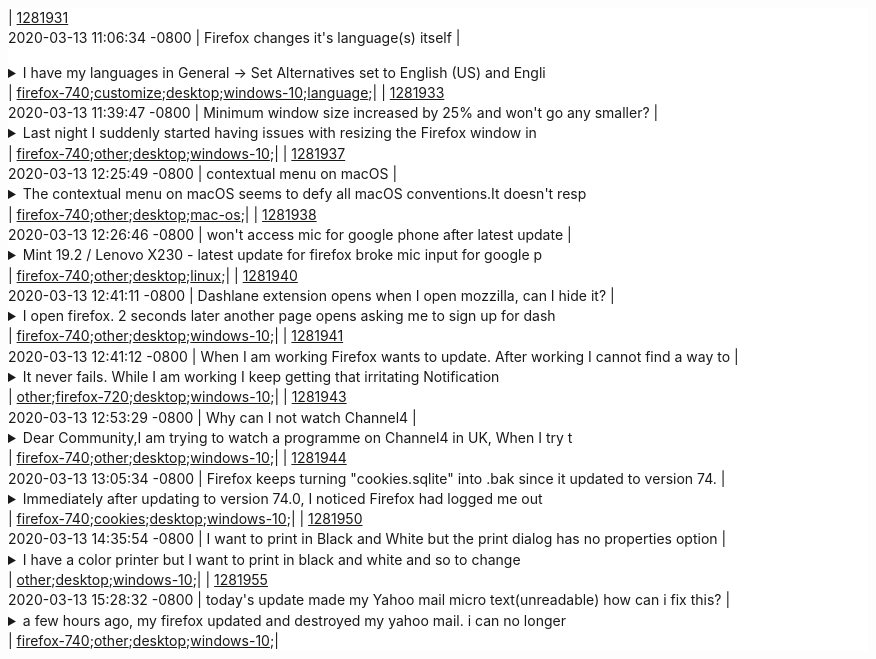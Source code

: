 | [1281931](https://support.mozilla.org/questions/1281931)<br>2020-03-13 11:06:34 -0800 | Firefox changes it's language(s) itself |<details><summary>I have my languages in General -> Set Alternatives set to English (US) and Engli</summary></details> | [firefox-740](https://support.mozilla.org/en-US/questions/firefox?tagged=firefox-740);[customize](https://support.mozilla.org/en-US/questions/firefox?tagged=customize);[desktop](https://support.mozilla.org/en-US/questions/firefox?tagged=desktop);[windows-10](https://support.mozilla.org/en-US/questions/firefox?tagged=windows-10);[language](https://support.mozilla.org/en-US/questions/firefox?tagged=language);|
| [1281933](https://support.mozilla.org/questions/1281933)<br>2020-03-13 11:39:47 -0800 | Minimum window size increased by 25% and won't go any smaller? |<details><summary>Last night I suddenly started having issues with resizing the Firefox window in </summary></details> | [firefox-740](https://support.mozilla.org/en-US/questions/firefox?tagged=firefox-740);[other](https://support.mozilla.org/en-US/questions/firefox?tagged=other);[desktop](https://support.mozilla.org/en-US/questions/firefox?tagged=desktop);[windows-10](https://support.mozilla.org/en-US/questions/firefox?tagged=windows-10);|
| [1281937](https://support.mozilla.org/questions/1281937)<br>2020-03-13 12:25:49 -0800 | contextual menu on macOS |<details><summary>The contextual menu on macOS seems to defy all macOS conventions.It doesn't resp</summary></details> | [firefox-740](https://support.mozilla.org/en-US/questions/firefox?tagged=firefox-740);[other](https://support.mozilla.org/en-US/questions/firefox?tagged=other);[desktop](https://support.mozilla.org/en-US/questions/firefox?tagged=desktop);[mac-os](https://support.mozilla.org/en-US/questions/firefox?tagged=mac-os);|
| [1281938](https://support.mozilla.org/questions/1281938)<br>2020-03-13 12:26:46 -0800 | won't access mic for google phone after latest update |<details><summary>Mint 19.2 / Lenovo X230 - latest update for firefox broke mic input for google p</summary></details> | [firefox-740](https://support.mozilla.org/en-US/questions/firefox?tagged=firefox-740);[other](https://support.mozilla.org/en-US/questions/firefox?tagged=other);[desktop](https://support.mozilla.org/en-US/questions/firefox?tagged=desktop);[linux](https://support.mozilla.org/en-US/questions/firefox?tagged=linux);|
| [1281940](https://support.mozilla.org/questions/1281940)<br>2020-03-13 12:41:11 -0800 | Dashlane extension opens when I open mozzilla, can I hide it? |<details><summary>I open firefox. 2 seconds later another page opens asking me to sign up for dash</summary></details> | [firefox-740](https://support.mozilla.org/en-US/questions/firefox?tagged=firefox-740);[other](https://support.mozilla.org/en-US/questions/firefox?tagged=other);[desktop](https://support.mozilla.org/en-US/questions/firefox?tagged=desktop);[windows-10](https://support.mozilla.org/en-US/questions/firefox?tagged=windows-10);|
| [1281941](https://support.mozilla.org/questions/1281941)<br>2020-03-13 12:41:12 -0800 | When I am working Firefox wants to update.  After working I cannot find a way to |<details><summary>It never fails.  While I am working I keep getting that irritating Notification </summary></details> | [other](https://support.mozilla.org/en-US/questions/firefox?tagged=other);[firefox-720](https://support.mozilla.org/en-US/questions/firefox?tagged=firefox-720);[desktop](https://support.mozilla.org/en-US/questions/firefox?tagged=desktop);[windows-10](https://support.mozilla.org/en-US/questions/firefox?tagged=windows-10);|
| [1281943](https://support.mozilla.org/questions/1281943)<br>2020-03-13 12:53:29 -0800 | Why can I not watch Channel4 |<details><summary>Dear Community,I am trying to watch a programme on Channel4 in UK,  When I try t</summary></details> | [firefox-740](https://support.mozilla.org/en-US/questions/firefox?tagged=firefox-740);[other](https://support.mozilla.org/en-US/questions/firefox?tagged=other);[desktop](https://support.mozilla.org/en-US/questions/firefox?tagged=desktop);[windows-10](https://support.mozilla.org/en-US/questions/firefox?tagged=windows-10);|
| [1281944](https://support.mozilla.org/questions/1281944)<br>2020-03-13 13:05:34 -0800 | Firefox keeps turning "cookies.sqlite" into .bak since it updated to version 74. |<details><summary>Immediately after updating to version 74.0, I noticed Firefox had logged me out </summary></details> | [firefox-740](https://support.mozilla.org/en-US/questions/firefox?tagged=firefox-740);[cookies](https://support.mozilla.org/en-US/questions/firefox?tagged=cookies);[desktop](https://support.mozilla.org/en-US/questions/firefox?tagged=desktop);[windows-10](https://support.mozilla.org/en-US/questions/firefox?tagged=windows-10);|
| [1281950](https://support.mozilla.org/questions/1281950)<br>2020-03-13 14:35:54 -0800 | I want to print in Black and White but the print dialog has no properties option |<details><summary>I have a color  printer but I want to print in black and white and so to change </summary></details> | [other](https://support.mozilla.org/en-US/questions/firefox?tagged=other);[desktop](https://support.mozilla.org/en-US/questions/firefox?tagged=desktop);[windows-10](https://support.mozilla.org/en-US/questions/firefox?tagged=windows-10);|
| [1281955](https://support.mozilla.org/questions/1281955)<br>2020-03-13 15:28:32 -0800 | today's update made my Yahoo mail micro text(unreadable) how can i fix this? |<details><summary>a few hours ago, my firefox updated and destroyed my yahoo mail. i can no longer</summary></details> | [firefox-740](https://support.mozilla.org/en-US/questions/firefox?tagged=firefox-740);[other](https://support.mozilla.org/en-US/questions/firefox?tagged=other);[desktop](https://support.mozilla.org/en-US/questions/firefox?tagged=desktop);[windows-10](https://support.mozilla.org/en-US/questions/firefox?tagged=windows-10);|